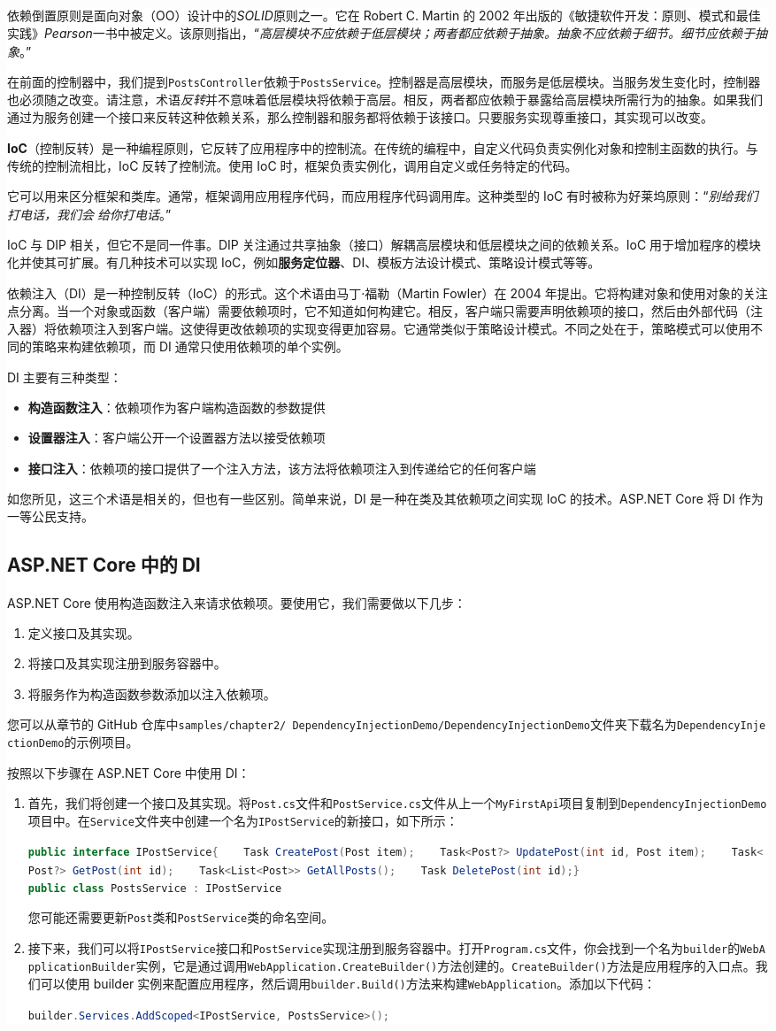 依赖倒置原则是面向对象（OO）设计中的*SOLID*原则之一。它在 Robert C. Martin 的 2002 年出版的《敏捷软件开发：原则、模式和最佳实践》*Pearson*一书中被定义。该原则指出，“*高层模块不应依赖于低层模块；两者都应依赖于抽象。抽象不应依赖于细节。细节应依赖于抽象*。”

在前面的控制器中，我们提到`PostsController`依赖于`PostsService`。控制器是高层模块，而服务是低层模块。当服务发生变化时，控制器也必须随之改变。请注意，术语*反转*并不意味着低层模块将依赖于高层。相反，两者都应依赖于暴露给高层模块所需行为的抽象。如果我们通过为服务创建一个接口来反转这种依赖关系，那么控制器和服务都将依赖于该接口。只要服务实现尊重接口，其实现可以改变。

**IoC**（控制反转）是一种编程原则，它反转了应用程序中的控制流。在传统的编程中，自定义代码负责实例化对象和控制主函数的执行。与传统的控制流相比，IoC 反转了控制流。使用 IoC 时，框架负责实例化，调用自定义或任务特定的代码。

它可以用来区分框架和类库。通常，框架调用应用程序代码，而应用程序代码调用库。这种类型的 IoC 有时被称为好莱坞原则：“*别给我们打电话，我们会* *给你打电话*。”

IoC 与 DIP 相关，但它不是同一件事。DIP 关注通过共享抽象（接口）解耦高层模块和低层模块之间的依赖关系。IoC 用于增加程序的模块化并使其可扩展。有几种技术可以实现 IoC，例如**服务定位器**、DI、模板方法设计模式、策略设计模式等等。

依赖注入（DI）是一种控制反转（IoC）的形式。这个术语由马丁·福勒（Martin Fowler）在 2004 年提出。它将构建对象和使用对象的关注点分离。当一个对象或函数（客户端）需要依赖项时，它不知道如何构建它。相反，客户端只需要声明依赖项的接口，然后由外部代码（注入器）将依赖项注入到客户端。这使得更改依赖项的实现变得更加容易。它通常类似于策略设计模式。不同之处在于，策略模式可以使用不同的策略来构建依赖项，而 DI 通常只使用依赖项的单个实例。

DI 主要有三种类型：

+   **构造函数注入**：依赖项作为客户端构造函数的参数提供

+   **设置器注入**：客户端公开一个设置器方法以接受依赖项

+   **接口注入**：依赖项的接口提供了一个注入方法，该方法将依赖项注入到传递给它的任何客户端

如您所见，这三个术语是相关的，但也有一些区别。简单来说，DI 是一种在类及其依赖项之间实现 IoC 的技术。ASP.NET Core 将 DI 作为一等公民支持。

## ASP.NET Core 中的 DI

ASP.NET Core 使用构造函数注入来请求依赖项。要使用它，我们需要做以下几步：

1.  定义接口及其实现。

1.  将接口及其实现注册到服务容器中。

1.  将服务作为构造函数参数添加以注入依赖项。

您可以从章节的 GitHub 仓库中`samples/chapter2/ DependencyInjectionDemo/DependencyInjectionDemo`文件夹下载名为`DependencyInjectionDemo`的示例项目。

按照以下步骤在 ASP.NET Core 中使用 DI：

1.  首先，我们将创建一个接口及其实现。将`Post.cs`文件和`PostService.cs`文件从上一个`MyFirstApi`项目复制到`DependencyInjectionDemo`项目中。在`Service`文件夹中创建一个名为`IPostService`的新接口，如下所示：

    ```cs
    public interface IPostService{    Task CreatePost(Post item);    Task<Post?> UpdatePost(int id, Post item);    Task<Post?> GetPost(int id);    Task<List<Post>> GetAllPosts();    Task DeletePost(int id);}
    public class PostsService : IPostService
    ```

    您可能还需要更新`Post`类和`PostService`类的命名空间。

1.  接下来，我们可以将`IPostService`接口和`PostService`实现注册到服务容器中。打开`Program.cs`文件，你会找到一个名为`builder`的`WebApplicationBuilder`实例，它是通过调用`WebApplication.CreateBuilder()`方法创建的。`CreateBuilder()`方法是应用程序的入口点。我们可以使用 builder 实例来配置应用程序，然后调用`builder.Build()`方法来构建`WebApplication`。添加以下代码：

    ```cs
    builder.Services.AddScoped<IPostService, PostsService>();
    ```
